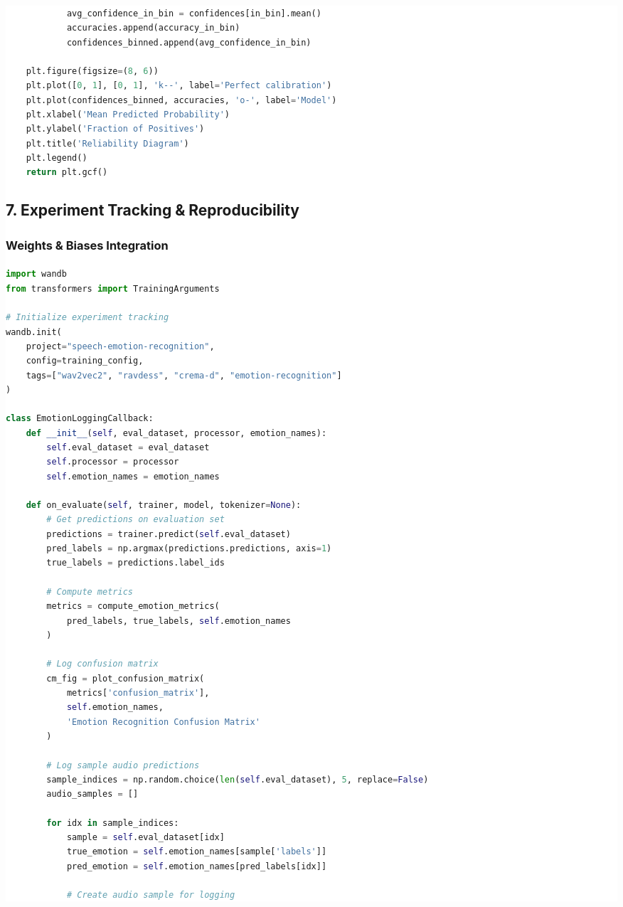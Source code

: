 ```python
            avg_confidence_in_bin = confidences[in_bin].mean()
            accuracies.append(accuracy_in_bin)
            confidences_binned.append(avg_confidence_in_bin)
    
    plt.figure(figsize=(8, 6))
    plt.plot([0, 1], [0, 1], 'k--', label='Perfect calibration')
    plt.plot(confidences_binned, accuracies, 'o-', label='Model')
    plt.xlabel('Mean Predicted Probability')
    plt.ylabel('Fraction of Positives')
    plt.title('Reliability Diagram')
    plt.legend()
    return plt.gcf()
```

## 7. Experiment Tracking & Reproducibility

### Weights & Biases Integration
```python
import wandb
from transformers import TrainingArguments

# Initialize experiment tracking
wandb.init(
    project="speech-emotion-recognition",
    config=training_config,
    tags=["wav2vec2", "ravdess", "crema-d", "emotion-recognition"]
)

class EmotionLoggingCallback:
    def __init__(self, eval_dataset, processor, emotion_names):
        self.eval_dataset = eval_dataset
        self.processor = processor
        self.emotion_names = emotion_names
    
    def on_evaluate(self, trainer, model, tokenizer=None):
        # Get predictions on evaluation set
        predictions = trainer.predict(self.eval_dataset)
        pred_labels = np.argmax(predictions.predictions, axis=1)
        true_labels = predictions.label_ids
        
        # Compute metrics
        metrics = compute_emotion_metrics(
            pred_labels, true_labels, self.emotion_names
        )
        
        # Log confusion matrix
        cm_fig = plot_confusion_matrix(
            metrics['confusion_matrix'], 
            self.emotion_names,
            'Emotion Recognition Confusion Matrix'
        )
        
        # Log sample audio predictions
        sample_indices = np.random.choice(len(self.eval_dataset), 5, replace=False)
        audio_samples = []
        
        for idx in sample_indices:
            sample = self.eval_dataset[idx]
            true_emotion = self.emotion_names[sample['labels']]
            pred_emotion = self.emotion_names[pred_labels[idx]]
            
            # Create audio sample for logging
```
